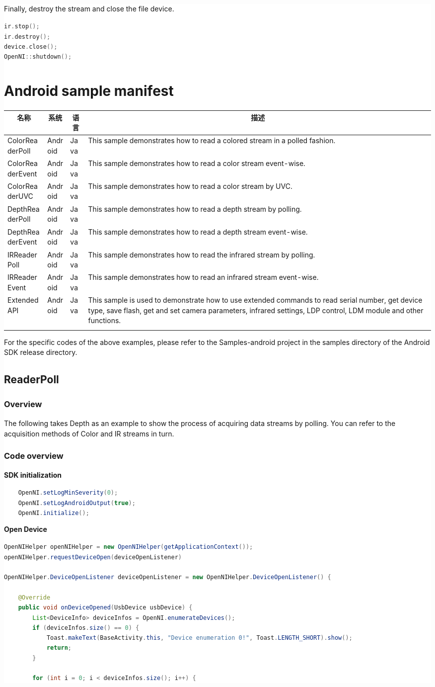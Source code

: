 Finally, destroy the stream and close the file device.

```cpp
ir.stop();
ir.destroy();
device.close();
OpenNI::shutdown();
```

# Android sample manifest

| 名称             | 系统    | 语言 | 描述                                                         |
| ---------------- | ------- | ---- | ------------------------------------------------------------ |
| ColorReaderPoll  | Android | Java | This  sample  demonstrates how to read a colored stream in a polled fashion. |
| ColorReaderEvent | Android | Java | This  sample  demonstrates how to read a color stream event-wise. |
| ColorReaderUVC   | Android | Java | This sample  demonstrates how to read a color stream by UVC. |
| DepthReaderPoll  | Android | Java | This  sample  demonstrates how to read a depth stream by polling. |
| DepthReaderEvent | Android | Java | This  sample  demonstrates how to read a depth stream event-wise. |
| IRReaderPoll     | Android | Java | This  sample  demonstrates how to read the infrared stream by polling. |
| IRReaderEvent    | Android | Java | This sample  demonstrates how to read an infrared stream event-wise. |
| ExtendedAPI      | Android | Java | This  sample  is used to demonstrate how to use extended commands to read serial number, get device type, save flash, get and set camera parameters, infrared settings, LDP control, LDM module and other functions. |
|                  |         |      |                                                              |

For the specific codes of the above examples, please refer to the Samples-android project in the samples directory of the Android SDK release directory.

## ReaderPoll

### Overview

The following takes Depth as an example to show the process of acquiring data streams by polling. You can refer to the acquisition methods of Color and IR streams in turn.

### Code overview

**SDK initialization**

```java
	OpenNI.setLogMinSeverity(0);
	OpenNI.setLogAndroidOutput(true);
	OpenNI.initialize();
```

**Open Device**

```java
OpenNIHelper openNIHelper = new OpenNIHelper(getApplicationContext());
openNIHelper.requestDeviceOpen(deviceOpenListener)

OpenNIHelper.DeviceOpenListener deviceOpenListener = new OpenNIHelper.DeviceOpenListener() {

    @Override
    public void onDeviceOpened(UsbDevice usbDevice) {
        List<DeviceInfo> deviceInfos = OpenNI.enumerateDevices();
        if (deviceInfos.size() == 0) {
            Toast.makeText(BaseActivity.this, "Device enumeration 0!", Toast.LENGTH_SHORT).show();
            return;
        }

        for (int i = 0; i < deviceInfos.size(); i++) {
```
